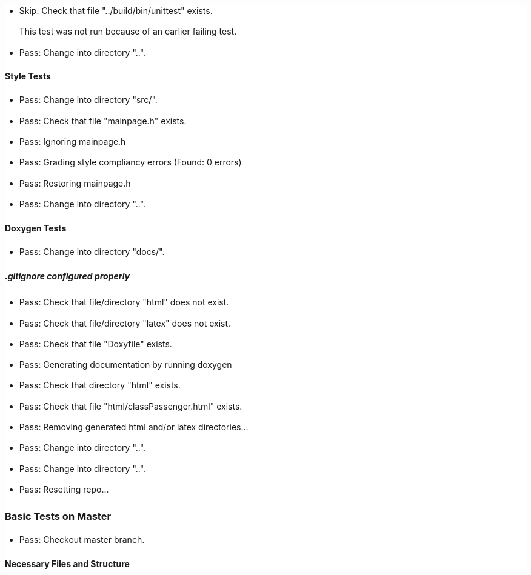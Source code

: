 

+ Skip: Check that file "../build/bin/unittest" exists.

  This test was not run because of an earlier failing test.

+ Pass: Change into directory "..".


#### Style Tests

+ Pass: Change into directory "src/".

+ Pass: Check that file "mainpage.h" exists.

+ Pass: Ignoring mainpage.h



+ Pass: Grading style compliancy errors (Found: 0 errors)

+ Pass: Restoring mainpage.h



+ Pass: Change into directory "..".


#### Doxygen Tests

+ Pass: Change into directory "docs/".


##### .gitignore configured properly

+ Pass: Check that file/directory "html" does not exist.

+ Pass: Check that file/directory "latex" does not exist.

+ Pass: Check that file "Doxyfile" exists.

+ Pass: Generating documentation by running doxygen

+ Pass: Check that directory "html" exists.

+ Pass: Check that file "html/classPassenger.html" exists.

+ Pass: Removing generated html and/or latex directories...



+ Pass: Change into directory "..".

+ Pass: Change into directory "..".

+ Pass: Resetting repo...




### Basic Tests on Master

+ Pass: Checkout master branch.




#### Necessary Files and Structure
